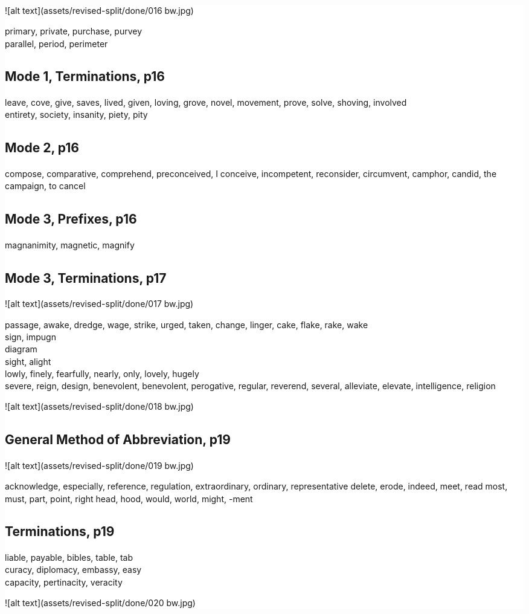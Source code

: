 ![alt text](assets/revised-split/done/016 bw.jpg)

primary, private, purchase, purvey\
parallel, period, perimeter

## Mode 1, Terminations, p16

leave, cove, give, saves, lived, given, loving, grove, novel, movement, prove, solve, shoving, involved\
entirety, society, insanity, piety, pity

## Mode 2, p16

compose, comparative, comprehend, preconceived, I conceive, incompetent, reconsider, circumvent, camphor, candid, the campaign, to cancel

## Mode 3, Prefixes, p16

magnanimity, magnetic, magnify

## Mode 3, Terminations, p17

![alt text](assets/revised-split/done/017 bw.jpg)

passage, awake, dredge, wage, strike, urged, taken, change, linger, cake, flake, rake, wake\
sign, impugn\
diagram\
sight, alight\
lowly, finely, fearfully, nearly, only, lovely, hugely\
severe, reign, design, benevolent, benevolent, perogative, regular, reverend, several, alleviate, elevate, intelligence, religion

![alt text](assets/revised-split/done/018 bw.jpg)

## General Method of Abbreviation, p19

![alt text](assets/revised-split/done/019 bw.jpg)

acknowledge, especially, reference, regulation, extraordinary, ordinary, representative
delete, erode, indeed, meet, read
most, must, part, point, right
head, hood, would, world, might, -ment

## Terminations, p19

liable, payable, bibles, table, tab\
curacy, diplomacy, embassy, easy\
capacity, pertinacity, veracity

![alt text](assets/revised-split/done/020 bw.jpg)
